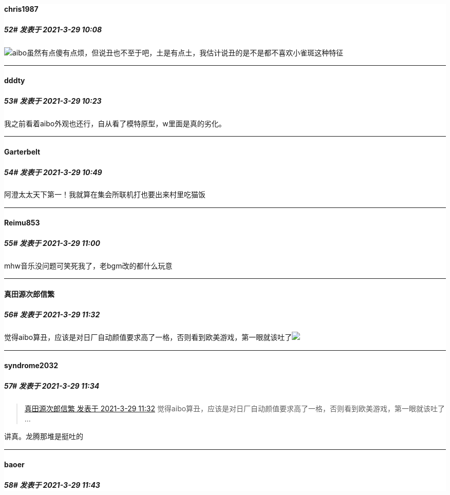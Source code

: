 ####  chris1987  
##### 52#       发表于 2021-3-29 10:08


<img src="https://static.saraba1st.com/image/smiley/face2017/155.png" referrerpolicy="no-referrer">aibo虽然有点傻有点烦，但说丑也不至于吧，土是有点土，我估计说丑的是不是都不喜欢小雀斑这种特征


-----

####  dddty  
##### 53#       发表于 2021-3-29 10:23


我之前看着aibo外观也还行，自从看了模特原型，w里面是真的劣化。


-----

####  Garterbelt  
##### 54#       发表于 2021-3-29 10:49


阿澄太太天下第一！我就算在集会所联机打也要出来村里吃猫饭


-----

####  Reimu853  
##### 55#       发表于 2021-3-29 11:00


mhw音乐没问题可笑死我了，老bgm改的都什么玩意


-----

####  真田源次郎信繁  
##### 56#       发表于 2021-3-29 11:32


觉得aibo算丑，应该是对日厂自动颜值要求高了一格，否则看到欧美游戏，第一眼就该吐了<img src="https://static.saraba1st.com/image/smiley/face2017/037.png" referrerpolicy="no-referrer">


-----

####  syndrome2032  
##### 57#       发表于 2021-3-29 11:34


<blockquote><a href="httphttps://bbs.saraba1st.com/2b/forum.php?mod=redirect&amp;goto=findpost&amp;pid=50765726&amp;ptid=1995355" target="_blank">真田源次郎信繁 发表于 2021-3-29 11:32</a>
觉得aibo算丑，应该是对日厂自动颜值要求高了一格，否则看到欧美游戏，第一眼就该吐了 ...</blockquote>
讲真。龙腾那堆是挺吐的


-----

####  baoer  
##### 58#       发表于 2021-3-29 11:43
